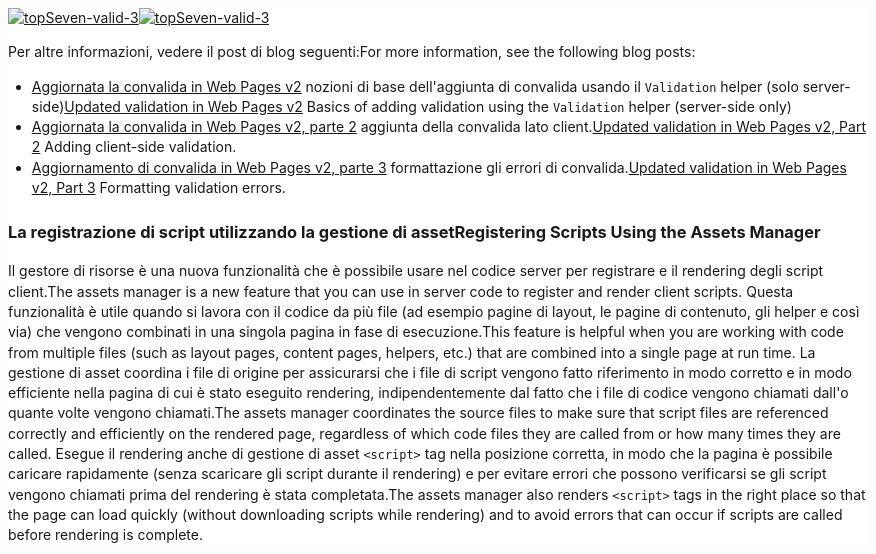 <span data-ttu-id="1dfc4-230">[![topSeven-valid-3](top-features-in-web-pages-2/_static/image12.png)](top-features-in-web-pages-2/_static/image11.png)</span><span class="sxs-lookup"><span data-stu-id="1dfc4-230">[![topSeven-valid-3](top-features-in-web-pages-2/_static/image12.png)](top-features-in-web-pages-2/_static/image11.png)</span></span>

<span data-ttu-id="1dfc4-231">Per altre informazioni, vedere il post di blog seguenti:</span><span class="sxs-lookup"><span data-stu-id="1dfc4-231">For more information, see the following blog posts:</span></span>

- <span data-ttu-id="1dfc4-232">[Aggiornata la convalida in Web Pages v2](http://mikepope.com/blog/DisplayBlog.aspx?permalink=2344) nozioni di base dell'aggiunta di convalida usando il `Validation` helper (solo server-side)</span><span class="sxs-lookup"><span data-stu-id="1dfc4-232">[Updated validation in Web Pages v2](http://mikepope.com/blog/DisplayBlog.aspx?permalink=2344) Basics of adding validation using the `Validation` helper (server-side only)</span></span>
- <span data-ttu-id="1dfc4-233">[Aggiornata la convalida in Web Pages v2, parte 2](http://www.mikepope.com/blog/DisplayBlog.aspx?permalink=2347) aggiunta della convalida lato client.</span><span class="sxs-lookup"><span data-stu-id="1dfc4-233">[Updated validation in Web Pages v2, Part 2](http://www.mikepope.com/blog/DisplayBlog.aspx?permalink=2347) Adding client-side validation.</span></span>
- <span data-ttu-id="1dfc4-234">[Aggiornamento di convalida in Web Pages v2, parte 3](http://mikepope.com/blog/DisplayBlog.aspx?permalink=2351) formattazione gli errori di convalida.</span><span class="sxs-lookup"><span data-stu-id="1dfc4-234">[Updated validation in Web Pages v2, Part 3](http://mikepope.com/blog/DisplayBlog.aspx?permalink=2351) Formatting validation errors.</span></span>

<a id="resmanagement"></a>
### <a name="registering-scripts-using-the-assets-manager"></a><span data-ttu-id="1dfc4-235">La registrazione di script utilizzando la gestione di asset</span><span class="sxs-lookup"><span data-stu-id="1dfc4-235">Registering Scripts Using the Assets Manager</span></span>

<span data-ttu-id="1dfc4-236">Il gestore di risorse è una nuova funzionalità che è possibile usare nel codice server per registrare e il rendering degli script client.</span><span class="sxs-lookup"><span data-stu-id="1dfc4-236">The assets manager is a new feature that you can use in server code to register and render client scripts.</span></span> <span data-ttu-id="1dfc4-237">Questa funzionalità è utile quando si lavora con il codice da più file (ad esempio pagine di layout, le pagine di contenuto, gli helper e così via) che vengono combinati in una singola pagina in fase di esecuzione.</span><span class="sxs-lookup"><span data-stu-id="1dfc4-237">This feature is helpful when you are working with code from multiple files (such as layout pages, content pages, helpers, etc.) that are combined into a single page at run time.</span></span> <span data-ttu-id="1dfc4-238">La gestione di asset coordina i file di origine per assicurarsi che i file di script vengono fatto riferimento in modo corretto e in modo efficiente nella pagina di cui è stato eseguito rendering, indipendentemente dal fatto che i file di codice vengono chiamati dall'o quante volte vengono chiamati.</span><span class="sxs-lookup"><span data-stu-id="1dfc4-238">The assets manager coordinates the source files to make sure that script files are referenced correctly and efficiently on the rendered page, regardless of which code files they are called from or how many times they are called.</span></span> <span data-ttu-id="1dfc4-239">Esegue il rendering anche di gestione di asset `<script>` tag nella posizione corretta, in modo che la pagina è possibile caricare rapidamente (senza scaricare gli script durante il rendering) e per evitare errori che possono verificarsi se gli script vengono chiamati prima del rendering è stata completata.</span><span class="sxs-lookup"><span data-stu-id="1dfc4-239">The assets manager also renders `<script>` tags in the right place so that the page can load quickly (without downloading scripts while rendering) and to avoid errors that can occur if scripts are called before rendering is complete.</span></span>

